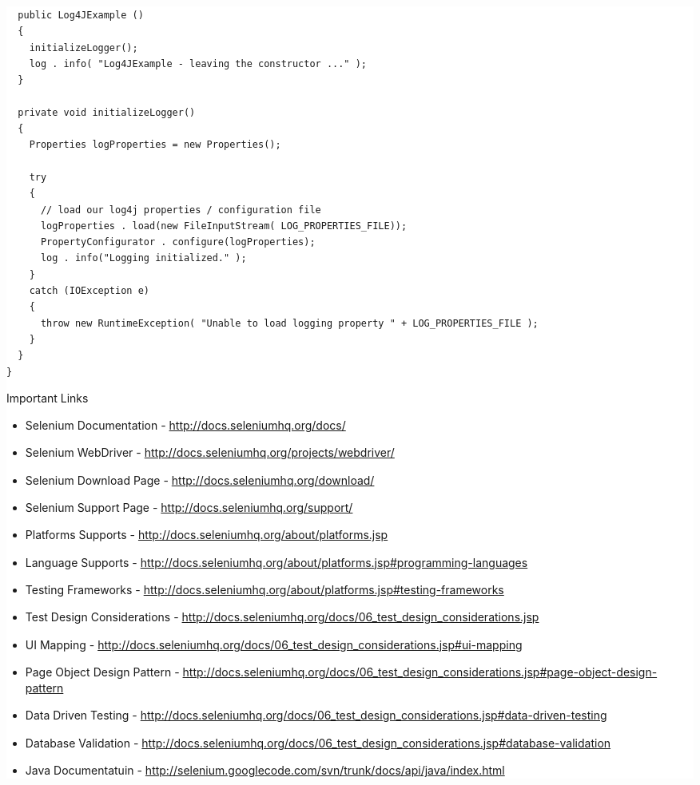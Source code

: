       public Log4JExample ()
      {
        initializeLogger();
        log . info( "Log4JExample - leaving the constructor ..." );
      }

      private void initializeLogger()
      {
        Properties logProperties = new Properties();

        try
        {
          // load our log4j properties / configuration file
          logProperties . load(new FileInputStream( LOG_PROPERTIES_FILE));
          PropertyConfigurator . configure(logProperties);
          log . info("Logging initialized." );
        }
        catch (IOException e)
        {
          throw new RuntimeException( "Unable to load logging property " + LOG_PROPERTIES_FILE );
        }
      }
    }

Important Links

* Selenium Documentation - http://docs.seleniumhq.org/docs/

* Selenium WebDriver - http://docs.seleniumhq.org/projects/webdriver/

* Selenium Download Page - http://docs.seleniumhq.org/download/

* Selenium Support Page - http://docs.seleniumhq.org/support/

* Platforms Supports - http://docs.seleniumhq.org/about/platforms.jsp

* Language Supports - http://docs.seleniumhq.org/about/platforms.jsp#programming-languages

* Testing Frameworks - http://docs.seleniumhq.org/about/platforms.jsp#testing-frameworks

* Test Design Considerations - http://docs.seleniumhq.org/docs/06_test_design_considerations.jsp

* UI Mapping - http://docs.seleniumhq.org/docs/06_test_design_considerations.jsp#ui-mapping

* Page Object Design Pattern - http://docs.seleniumhq.org/docs/06_test_design_considerations.jsp#page-object-design-pattern

* Data Driven Testing - http://docs.seleniumhq.org/docs/06_test_design_considerations.jsp#data-driven-testing

* Database Validation - http://docs.seleniumhq.org/docs/06_test_design_considerations.jsp#database-validation

* Java Documentatuin - http://selenium.googlecode.com/svn/trunk/docs/api/java/index.html
